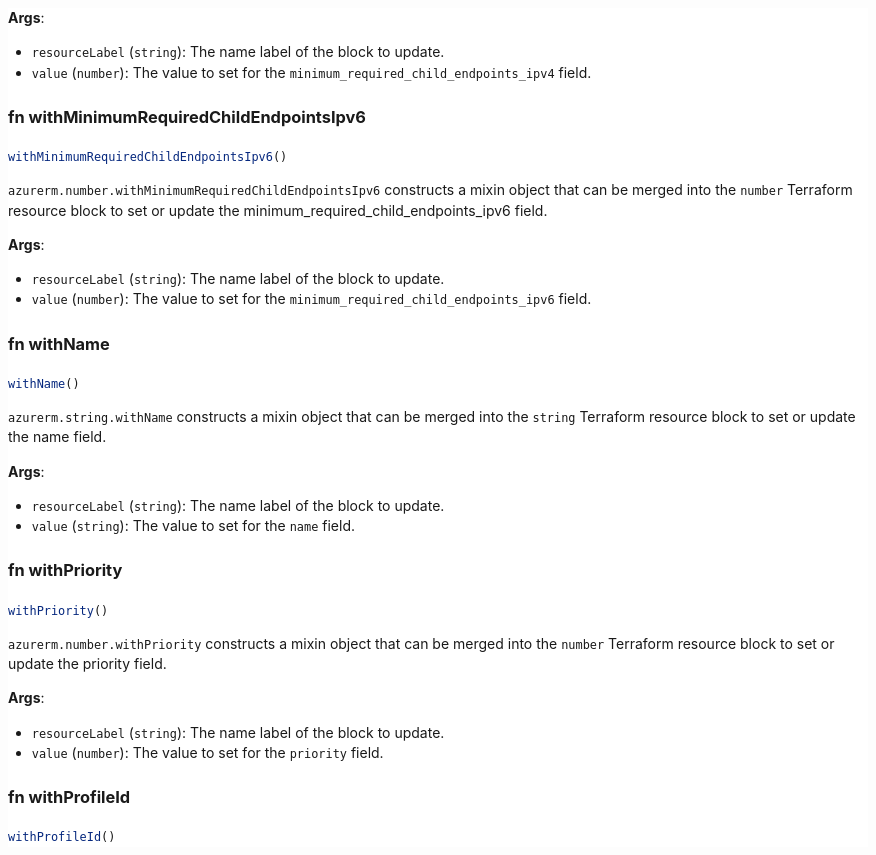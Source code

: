 

**Args**:
  - `resourceLabel` (`string`): The name label of the block to update.
  - `value` (`number`): The value to set for the `minimum_required_child_endpoints_ipv4` field.


### fn withMinimumRequiredChildEndpointsIpv6

```ts
withMinimumRequiredChildEndpointsIpv6()
```

`azurerm.number.withMinimumRequiredChildEndpointsIpv6` constructs a mixin object that can be merged into the `number`
Terraform resource block to set or update the minimum_required_child_endpoints_ipv6 field.



**Args**:
  - `resourceLabel` (`string`): The name label of the block to update.
  - `value` (`number`): The value to set for the `minimum_required_child_endpoints_ipv6` field.


### fn withName

```ts
withName()
```

`azurerm.string.withName` constructs a mixin object that can be merged into the `string`
Terraform resource block to set or update the name field.



**Args**:
  - `resourceLabel` (`string`): The name label of the block to update.
  - `value` (`string`): The value to set for the `name` field.


### fn withPriority

```ts
withPriority()
```

`azurerm.number.withPriority` constructs a mixin object that can be merged into the `number`
Terraform resource block to set or update the priority field.



**Args**:
  - `resourceLabel` (`string`): The name label of the block to update.
  - `value` (`number`): The value to set for the `priority` field.


### fn withProfileId

```ts
withProfileId()
```
